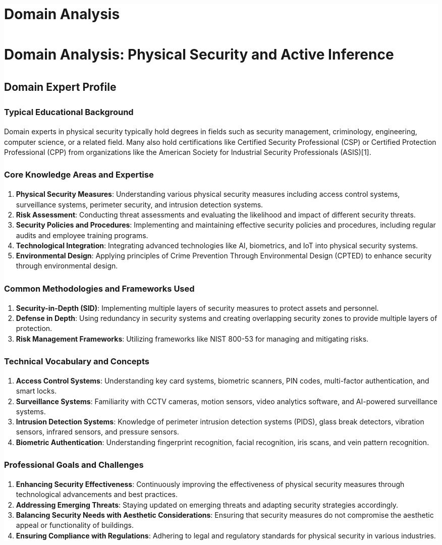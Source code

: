 # Domain Analysis

# Domain Analysis: Physical Security and Active Inference

## Domain Expert Profile

### Typical Educational Background
Domain experts in physical security typically hold degrees in fields such as security management, criminology, engineering, computer science, or a related field. Many also hold certifications like Certified Security Professional (CSP) or Certified Protection Professional (CPP) from organizations like the American Society for Industrial Security Professionals (ASIS)[1].

### Core Knowledge Areas and Expertise
1. **Physical Security Measures**: Understanding various physical security measures including access control systems, surveillance systems, perimeter security, and intrusion detection systems.
2. **Risk Assessment**: Conducting threat assessments and evaluating the likelihood and impact of different security threats.
3. **Security Policies and Procedures**: Implementing and maintaining effective security policies and procedures, including regular audits and employee training programs.
4. **Technological Integration**: Integrating advanced technologies like AI, biometrics, and IoT into physical security systems.
5. **Environmental Design**: Applying principles of Crime Prevention Through Environmental Design (CPTED) to enhance security through environmental design.

### Common Methodologies and Frameworks Used
1. **Security-in-Depth (SID)**: Implementing multiple layers of security measures to protect assets and personnel.
2. **Defense in Depth**: Using redundancy in security systems and creating overlapping security zones to provide multiple layers of protection.
3. **Risk Management Frameworks**: Utilizing frameworks like NIST 800-53 for managing and mitigating risks.

### Technical Vocabulary and Concepts
1. **Access Control Systems**: Understanding key card systems, biometric scanners, PIN codes, multi-factor authentication, and smart locks.
2. **Surveillance Systems**: Familiarity with CCTV cameras, motion sensors, video analytics software, and AI-powered surveillance systems.
3. **Intrusion Detection Systems**: Knowledge of perimeter intrusion detection systems (PIDS), glass break detectors, vibration sensors, infrared sensors, and pressure sensors.
4. **Biometric Authentication**: Understanding fingerprint recognition, facial recognition, iris scans, and vein pattern recognition.

### Professional Goals and Challenges
1. **Enhancing Security Effectiveness**: Continuously improving the effectiveness of physical security measures through technological advancements and best practices.
2. **Addressing Emerging Threats**: Staying updated on emerging threats and adapting security strategies accordingly.
3. **Balancing Security Needs with Aesthetic Considerations**: Ensuring that security measures do not compromise the aesthetic appeal or functionality of buildings.
4. **Ensuring Compliance with Regulations**: Adhering to legal and regulatory standards for physical security in various industries.
